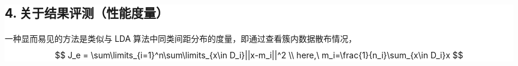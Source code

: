 









## 4. 关于结果评测（性能度量）

一种显而易见的方法是类似与 LDA 算法中同类间距分布的度量，即通过查看簇内数据散布情况，
$$
J_e = \sum\limits_{i=1}^n\sum\limits_{x\in D_i}||x-m_i||^2 \\
here,\ m_i=\frac{1}{n_i}\sum_{x\in D_i}x
$$









